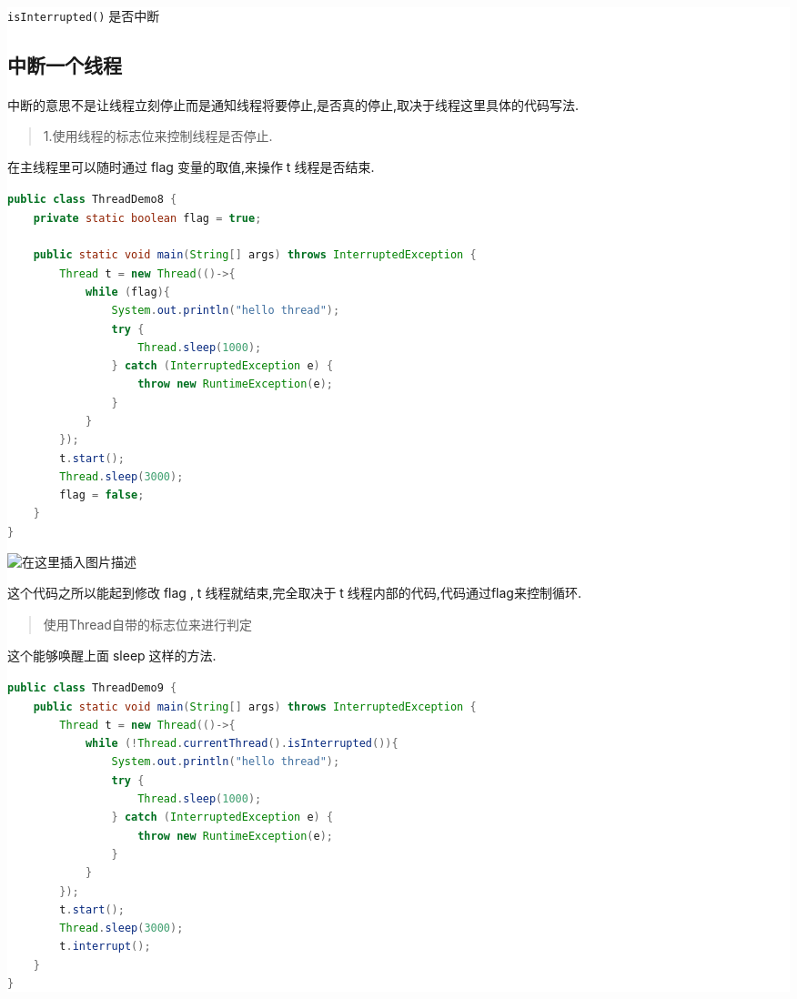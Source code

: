 `isInterrupted()` 是否中断


## 中断一个线程
中断的意思不是让线程立刻停止而是通知线程将要停止,是否真的停止,取决于线程这里具体的代码写法.


> 1.使用线程的标志位来控制线程是否停止.


在主线程里可以随时通过 flag 变量的取值,来操作 t 线程是否结束.


```java
public class ThreadDemo8 {
    private static boolean flag = true;

    public static void main(String[] args) throws InterruptedException {
        Thread t = new Thread(()->{
            while (flag){
                System.out.println("hello thread");
                try {
                    Thread.sleep(1000);
                } catch (InterruptedException e) {
                    throw new RuntimeException(e);
                }
            }
        });
        t.start();
        Thread.sleep(3000);
        flag = false;
    }
}
```


![在这里插入图片描述](https://img-blog.csdnimg.cn/964f66a191d34065a1b6d219d438fc08.png)

这个代码之所以能起到修改 flag , t 线程就结束,完全取决于 t 线程内部的代码,代码通过flag来控制循环.




> 使用Thread自带的标志位来进行判定


这个能够唤醒上面 sleep 这样的方法.

```java
public class ThreadDemo9 {
    public static void main(String[] args) throws InterruptedException {
        Thread t = new Thread(()->{
            while (!Thread.currentThread().isInterrupted()){
                System.out.println("hello thread");
                try {
                    Thread.sleep(1000);
                } catch (InterruptedException e) {
                    throw new RuntimeException(e);
                }
            }
        });
        t.start();
        Thread.sleep(3000);
        t.interrupt();
    }
}
```
